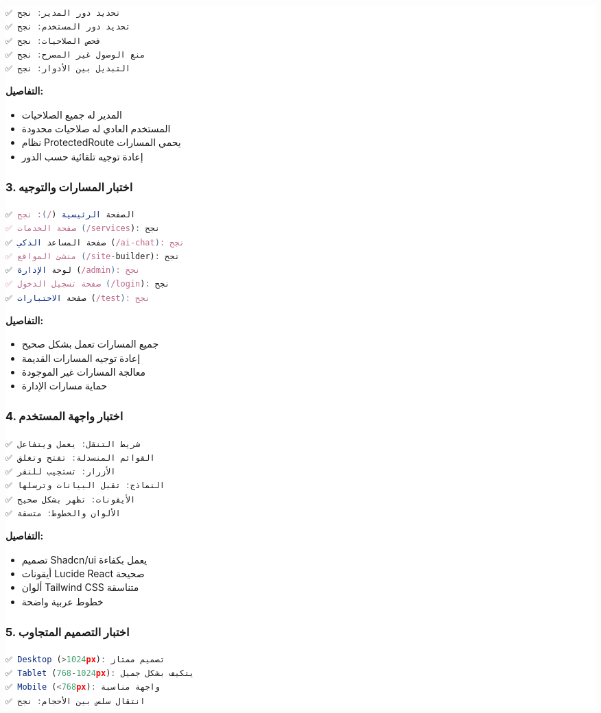 ```typescript
✅ تحديد دور المدير: نجح
✅ تحديد دور المستخدم: نجح
✅ فحص الصلاحيات: نجح
✅ منع الوصول غير المصرح: نجح
✅ التبديل بين الأدوار: نجح
```

**التفاصيل:**

- المدير له جميع الصلاحيات
- المستخدم العادي له صلاحيات محدودة
- نظام ProtectedRoute يحمي المسارات
- إعادة توجيه تلقائية حسب الدور

### **3. اختبار المسارات والتوجيه**

```typescript
✅ الصفحة الرئيسية (/): نجح
✅ صفحة الخدمات (/services): نجح
✅ صفحة المساعد الذكي (/ai-chat): نجح
✅ منشئ المواقع (/site-builder): نجح
✅ لوحة الإدارة (/admin): نجح
✅ صفحة تسجيل الدخول (/login): نجح
✅ صفحة الاختبارات (/test): نجح
```

**التفاصيل:**

- جميع المسارات تعمل بشكل صحيح
- إعادة توجيه المسارات القديمة
- معالجة المسارات غير الموجودة
- حماية مسارات الإدارة

### **4. اختبار واجهة المستخدم**

```typescript
✅ شريط التنقل: يعمل ويتفاعل
✅ القوائم المنسدلة: تفتح وتغلق
✅ الأزرار: تستجيب للنقر
✅ النماذج: تقبل البيانات وترسلها
✅ الأيقونات: تظهر بشكل صحيح
✅ الألوان والخطوط: متسقة
```

**التفاصيل:**

- تصميم Shadcn/ui يعمل بكفاءة
- أيقونات Lucide React صحيحة
- ألوان Tailwind CSS متناسقة
- خطوط عربية واضحة

### **5. اختبار التصميم المتجاوب**

```typescript
✅ Desktop (>1024px): تصميم ممتاز
✅ Tablet (768-1024px): يتكيف بشكل جميل
✅ Mobile (<768px): واجهة مناسبة
✅ انتقال سلس بين الأحجام: نجح
```
